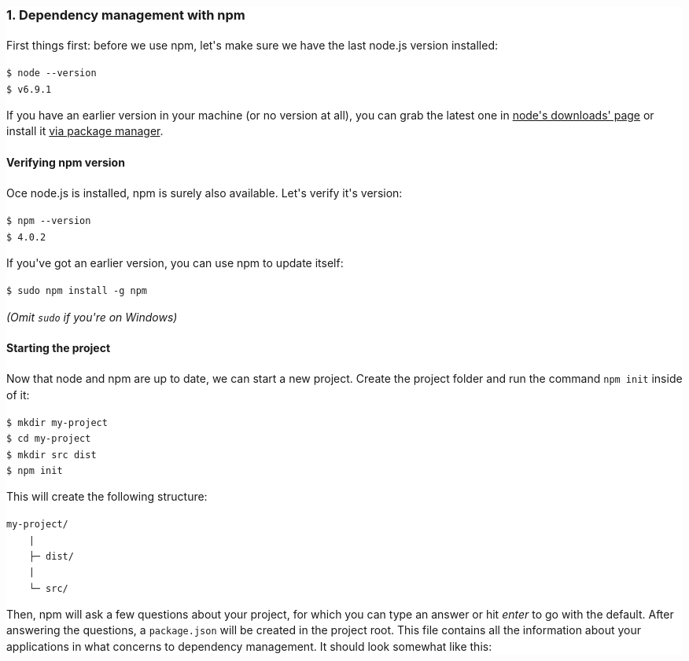 
### 1. Dependency management with npm

First things first: before we use npm, let's make sure we have the last node.js version installed:

```console
$ node --version
$ v6.9.1
```

If you have an earlier version in your machine (or no version at all), you can grab the latest one in [node's downloads' page](https://nodejs.org/en/download/) or install it [via package manager](https://nodejs.org/en/download/package-manager/).


#### Verifying npm version

Oce node.js is installed, npm is surely also available. Let's verify it's version:

```console
$ npm --version
$ 4.0.2
```

If you've got an earlier version, you can use npm to update itself:

```console
$ sudo npm install -g npm
```

*(Omit `sudo` if you're on Windows)*


#### Starting the project

Now that node and npm are up to date, we can start a new project. Create the project folder and run the command `npm init` inside of it:

```console
$ mkdir my-project
$ cd my-project
$ mkdir src dist
$ npm init
```

This will create the following structure:

```
my-project/
    |
    ├─ dist/
    |
    └─ src/
```

Then, npm will ask a few questions about your project, for which you can type an answer or hit *enter* to go with the default. After answering the questions, a `package.json` will be created in the project root. This file contains all the information about your applications in what concerns to dependency management. It should look somewhat like this:
